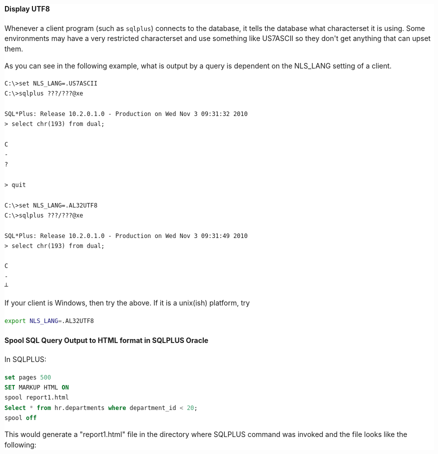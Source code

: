 #### Display UTF8

Whenever a client program (such as `sqlplus`) connects to the database, it tells the database what characterset it is
using. Some environments may have a very restricted characterset and use something like US7ASCII so they don't get
anything that can upset them.

As you can see in the following example, what is output by a query is dependent on the NLS_LANG setting of a client.

```shell
C:\>set NLS_LANG=.US7ASCII
C:\>sqlplus ???/???@xe

SQL*Plus: Release 10.2.0.1.0 - Production on Wed Nov 3 09:31:32 2010
> select chr(193) from dual;

C
-
?

> quit

C:\>set NLS_LANG=.AL32UTF8
C:\>sqlplus ???/???@xe

SQL*Plus: Release 10.2.0.1.0 - Production on Wed Nov 3 09:31:49 2010
> select chr(193) from dual;

C
-
┴
```

If your client is Windows, then try the above. If it is a unix(ish) platform, try

```bash
export NLS_LANG=.AL32UTF8
```

#### Spool SQL Query Output to HTML format in SQLPLUS Oracle

In SQLPLUS:

```sql
set pages 500
SET MARKUP HTML ON
spool report1.html
Select * from hr.departments where department_id < 20;
spool off
```

This would generate a "report1.html" file in the directory where SQLPLUS command was invoked and the file looks like
the following:
